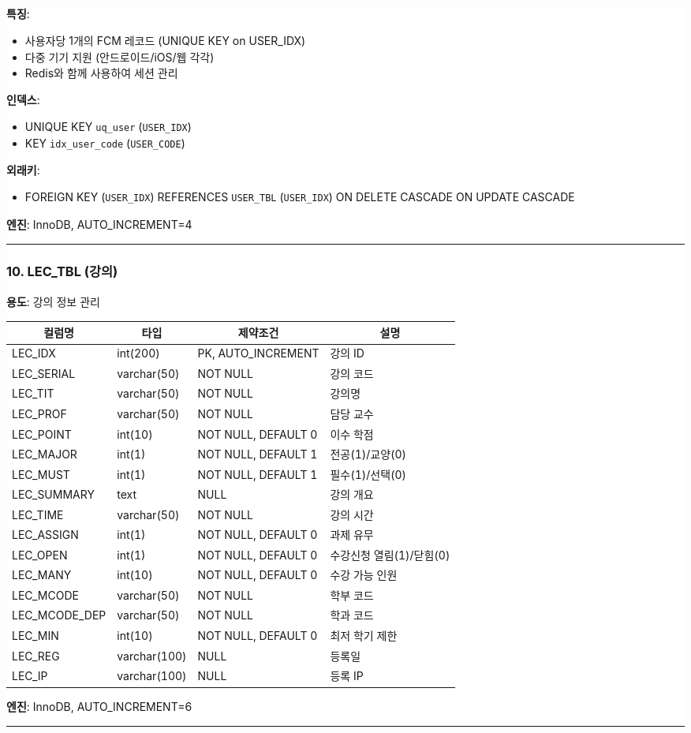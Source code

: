 
**특징**:
- 사용자당 1개의 FCM 레코드 (UNIQUE KEY on USER_IDX)
- 다중 기기 지원 (안드로이드/iOS/웹 각각)
- Redis와 함께 사용하여 세션 관리

**인덱스**:
- UNIQUE KEY `uq_user` (`USER_IDX`)
- KEY `idx_user_code` (`USER_CODE`)

**외래키**:
- FOREIGN KEY (`USER_IDX`) REFERENCES `USER_TBL` (`USER_IDX`) ON DELETE CASCADE ON UPDATE CASCADE

**엔진**: InnoDB, AUTO_INCREMENT=4

---

### 10. LEC_TBL (강의)

**용도**: 강의 정보 관리

| 컬럼명 | 타입 | 제약조건 | 설명 |
|--------|------|----------|------|
| LEC_IDX | int(200) | PK, AUTO_INCREMENT | 강의 ID |
| LEC_SERIAL | varchar(50) | NOT NULL | 강의 코드 |
| LEC_TIT | varchar(50) | NOT NULL | 강의명 |
| LEC_PROF | varchar(50) | NOT NULL | 담당 교수 |
| LEC_POINT | int(10) | NOT NULL, DEFAULT 0 | 이수 학점 |
| LEC_MAJOR | int(1) | NOT NULL, DEFAULT 1 | 전공(1)/교양(0) |
| LEC_MUST | int(1) | NOT NULL, DEFAULT 1 | 필수(1)/선택(0) |
| LEC_SUMMARY | text | NULL | 강의 개요 |
| LEC_TIME | varchar(50) | NOT NULL | 강의 시간 |
| LEC_ASSIGN | int(1) | NOT NULL, DEFAULT 0 | 과제 유무 |
| LEC_OPEN | int(1) | NOT NULL, DEFAULT 0 | 수강신청 열림(1)/닫힘(0) |
| LEC_MANY | int(10) | NOT NULL, DEFAULT 0 | 수강 가능 인원 |
| LEC_MCODE | varchar(50) | NOT NULL | 학부 코드 |
| LEC_MCODE_DEP | varchar(50) | NOT NULL | 학과 코드 |
| LEC_MIN | int(10) | NOT NULL, DEFAULT 0 | 최저 학기 제한 |
| LEC_REG | varchar(100) | NULL | 등록일 |
| LEC_IP | varchar(100) | NULL | 등록 IP |

**엔진**: InnoDB, AUTO_INCREMENT=6

---